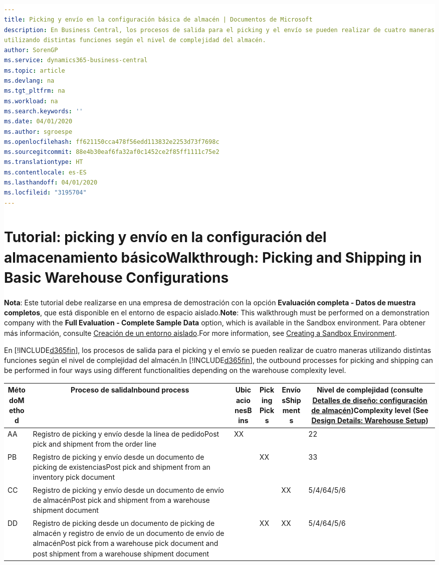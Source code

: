 ```yaml
---
title: Picking y envío en la configuración básica de almacén | Documentos de Microsoft
description: En Business Central, los procesos de salida para el picking y el envío se pueden realizar de cuatro maneras utilizando distintas funciones según el nivel de complejidad del almacén.
author: SorenGP
ms.service: dynamics365-business-central
ms.topic: article
ms.devlang: na
ms.tgt_pltfrm: na
ms.workload: na
ms.search.keywords: ''
ms.date: 04/01/2020
ms.author: sgroespe
ms.openlocfilehash: ff621150cca478f56edd113832e2253d73f7698c
ms.sourcegitcommit: 88e4b30eaf6fa32af0c1452ce2f85ff1111c75e2
ms.translationtype: HT
ms.contentlocale: es-ES
ms.lasthandoff: 04/01/2020
ms.locfileid: "3195704"
---
```

# <a name="walkthrough-picking-and-shipping-in-basic-warehouse-configurations"></a><span data-ttu-id="a4e41-103">Tutorial: picking y envío en la configuración del almacenamiento básico</span><span class="sxs-lookup"><span data-stu-id="a4e41-103">Walkthrough: Picking and Shipping in Basic Warehouse Configurations</span></span>

<span data-ttu-id="a4e41-104">**Nota**: Este tutorial debe realizarse en una empresa de demostración con la opción **Evaluación completa - Datos de muestra completos**, que está disponible en el entorno de espacio aislado.</span><span class="sxs-lookup"><span data-stu-id="a4e41-104">**Note**: This walkthrough must be performed on a demonstration company with the **Full Evaluation - Complete Sample Data** option, which is available in the Sandbox environment.</span></span> <span data-ttu-id="a4e41-105">Para obtener más información, consulte [Creación de un entorno aislado](across-how-create-sandbox-environment.md).</span><span class="sxs-lookup"><span data-stu-id="a4e41-105">For more information, see [Creating a Sandbox Environment](across-how-create-sandbox-environment.md).</span></span>

<span data-ttu-id="a4e41-106">En [!INCLUDE[d365fin](includes/d365fin_md.md)], los procesos de salida para el picking y el envío se pueden realizar de cuatro maneras utilizando distintas funciones según el nivel de complejidad del almacén.</span><span class="sxs-lookup"><span data-stu-id="a4e41-106">In [!INCLUDE[d365fin](includes/d365fin_md.md)], the outbound processes for picking and shipping can be performed in four ways using different functionalities depending on the warehouse complexity level.</span></span>  

|<span data-ttu-id="a4e41-107">Método</span><span class="sxs-lookup"><span data-stu-id="a4e41-107">Method</span></span>|<span data-ttu-id="a4e41-108">Proceso de salida</span><span class="sxs-lookup"><span data-stu-id="a4e41-108">Inbound process</span></span>|<span data-ttu-id="a4e41-109">Ubicaciones</span><span class="sxs-lookup"><span data-stu-id="a4e41-109">Bins</span></span>|<span data-ttu-id="a4e41-110">Picking</span><span class="sxs-lookup"><span data-stu-id="a4e41-110">Picks</span></span>|<span data-ttu-id="a4e41-111">Envíos</span><span class="sxs-lookup"><span data-stu-id="a4e41-111">Shipments</span></span>|<span data-ttu-id="a4e41-112">Nivel de complejidad (consulte [Detalles de diseño: configuración de almacén](design-details-warehouse-setup.md))</span><span class="sxs-lookup"><span data-stu-id="a4e41-112">Complexity level (See [Design Details: Warehouse Setup](design-details-warehouse-setup.md))</span></span>|  
|------------|---------------------|----------|-----------|---------------|--------------------------------------------------------------------------------------------------------------------|  
|<span data-ttu-id="a4e41-113">A</span><span class="sxs-lookup"><span data-stu-id="a4e41-113">A</span></span>|<span data-ttu-id="a4e41-114">Registro de picking y envío desde la línea de pedido</span><span class="sxs-lookup"><span data-stu-id="a4e41-114">Post pick and shipment from the order line</span></span>|<span data-ttu-id="a4e41-115">X</span><span class="sxs-lookup"><span data-stu-id="a4e41-115">X</span></span>|||<span data-ttu-id="a4e41-116">2</span><span class="sxs-lookup"><span data-stu-id="a4e41-116">2</span></span>|  
|<span data-ttu-id="a4e41-117">P</span><span class="sxs-lookup"><span data-stu-id="a4e41-117">B</span></span>|<span data-ttu-id="a4e41-118">Registro de picking y envío desde un documento de picking de existencias</span><span class="sxs-lookup"><span data-stu-id="a4e41-118">Post pick and shipment from an inventory pick document</span></span>||<span data-ttu-id="a4e41-119">X</span><span class="sxs-lookup"><span data-stu-id="a4e41-119">X</span></span>||<span data-ttu-id="a4e41-120">3</span><span class="sxs-lookup"><span data-stu-id="a4e41-120">3</span></span>|  
|<span data-ttu-id="a4e41-121">C</span><span class="sxs-lookup"><span data-stu-id="a4e41-121">C</span></span>|<span data-ttu-id="a4e41-122">Registro de picking y envío desde un documento de envío de almacén</span><span class="sxs-lookup"><span data-stu-id="a4e41-122">Post pick and shipment from a warehouse shipment document</span></span>|||<span data-ttu-id="a4e41-123">X</span><span class="sxs-lookup"><span data-stu-id="a4e41-123">X</span></span>|<span data-ttu-id="a4e41-124">5/4/6</span><span class="sxs-lookup"><span data-stu-id="a4e41-124">4/5/6</span></span>|  
|<span data-ttu-id="a4e41-125">D</span><span class="sxs-lookup"><span data-stu-id="a4e41-125">D</span></span>|<span data-ttu-id="a4e41-126">Registro de picking desde un documento de picking de almacén y registro de envío de un documento de envío de almacén</span><span class="sxs-lookup"><span data-stu-id="a4e41-126">Post pick from a warehouse pick document and post shipment from a warehouse shipment document</span></span>||<span data-ttu-id="a4e41-127">X</span><span class="sxs-lookup"><span data-stu-id="a4e41-127">X</span></span>|<span data-ttu-id="a4e41-128">X</span><span class="sxs-lookup"><span data-stu-id="a4e41-128">X</span></span>|<span data-ttu-id="a4e41-129">5/4/6</span><span class="sxs-lookup"><span data-stu-id="a4e41-129">4/5/6</span></span>|  
